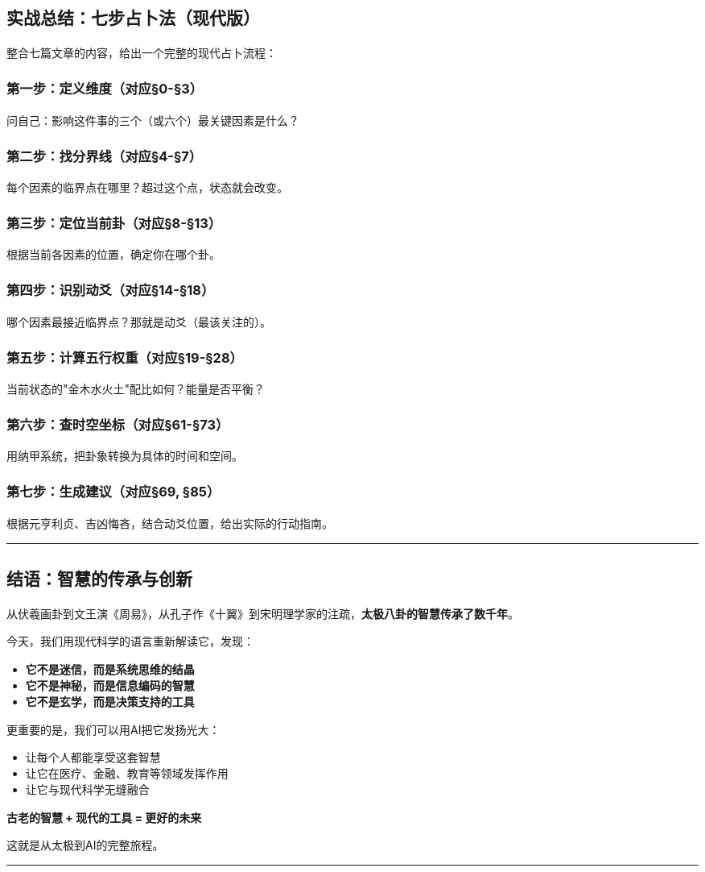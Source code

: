 ## 实战总结：七步占卜法（现代版）

整合七篇文章的内容，给出一个完整的现代占卜流程：

### 第一步：定义维度（对应§0-§3）

问自己：影响这件事的三个（或六个）最关键因素是什么？

### 第二步：找分界线（对应§4-§7）

每个因素的临界点在哪里？超过这个点，状态就会改变。

### 第三步：定位当前卦（对应§8-§13）

根据当前各因素的位置，确定你在哪个卦。

### 第四步：识别动爻（对应§14-§18）

哪个因素最接近临界点？那就是动爻（最该关注的）。

### 第五步：计算五行权重（对应§19-§28）

当前状态的"金木水火土"配比如何？能量是否平衡？

### 第六步：查时空坐标（对应§61-§73）

用纳甲系统，把卦象转换为具体的时间和空间。

### 第七步：生成建议（对应§69, §85）

根据元亨利贞、吉凶悔吝，结合动爻位置，给出实际的行动指南。

---

## 结语：智慧的传承与创新

从伏羲画卦到文王演《周易》，从孔子作《十翼》到宋明理学家的注疏，**太极八卦的智慧传承了数千年**。

今天，我们用现代科学的语言重新解读它，发现：
- **它不是迷信，而是系统思维的结晶**
- **它不是神秘，而是信息编码的智慧**
- **它不是玄学，而是决策支持的工具**

更重要的是，我们可以用AI把它发扬光大：
- 让每个人都能享受这套智慧
- 让它在医疗、金融、教育等领域发挥作用
- 让它与现代科学无缝融合

**古老的智慧 + 现代的工具 = 更好的未来**

这就是从太极到AI的完整旅程。

---
